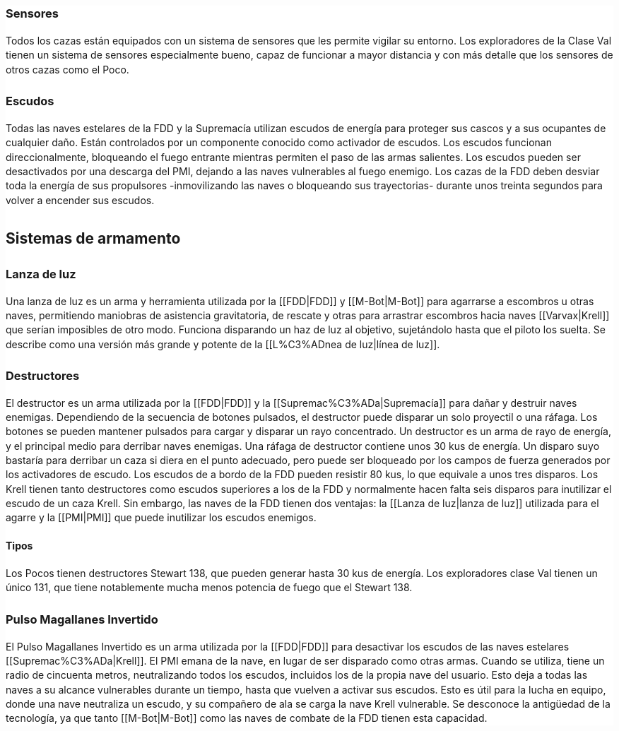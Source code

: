 ### Sensores
Todos los cazas están equipados con un sistema de sensores que les permite vigilar su entorno.
Los exploradores de la Clase Val tienen un sistema de sensores especialmente bueno, capaz de funcionar a mayor distancia y con más detalle que los sensores de otros cazas como el Poco.

### Escudos
Todas las naves estelares de la FDD y la Supremacía utilizan escudos de energía para proteger sus cascos y a sus ocupantes de cualquier daño. Están controlados por un componente conocido como activador de escudos. Los escudos funcionan direccionalmente, bloqueando el fuego entrante mientras permiten el paso de las armas salientes.
Los escudos pueden ser desactivados por una descarga del PMI, dejando a las naves vulnerables al fuego enemigo. Los cazas de la FDD deben desviar toda la energía de sus propulsores -inmovilizando las naves o bloqueando sus trayectorias- durante unos treinta segundos para volver a encender sus escudos.

## Sistemas de armamento
 
### Lanza de luz
Una lanza de luz es un arma y herramienta utilizada por la [[FDD\|FDD]] y [[M-Bot\|M-Bot]] para agarrarse a escombros u otras naves, permitiendo maniobras de asistencia gravitatoria, de rescate y otras para arrastrar escombros hacia naves [[Varvax\|Krell]] que serían imposibles de otro modo.
Funciona disparando un haz de luz al objetivo, sujetándolo hasta que el piloto los suelta.
Se describe como una versión más grande y potente de la [[L%C3%ADnea de luz\|línea de luz]].

### Destructores
El destructor es un arma utilizada por la [[FDD\|FDD]] y la [[Supremac%C3%ADa\|Supremacía]] para dañar y destruir naves enemigas. Dependiendo de la secuencia de botones pulsados, el destructor puede disparar un solo proyectil o una ráfaga. Los botones se pueden mantener pulsados para cargar y disparar un rayo concentrado.
Un destructor es un arma de rayo de energía, y el principal medio para derribar naves enemigas. Una ráfaga de destructor contiene unos 30 kus de energía. Un disparo suyo bastaría para derribar un caza si diera en el punto adecuado, pero puede ser bloqueado por los campos de fuerza generados por los activadores de escudo. Los escudos de a bordo de la FDD pueden resistir 80 kus, lo que equivale a unos tres disparos. Los Krell tienen tanto destructores como escudos superiores a los de la FDD y normalmente hacen falta seis disparos para inutilizar el escudo de un caza Krell. Sin embargo, las naves de la FDD tienen dos ventajas: la [[Lanza de luz\|lanza de luz]] utilizada para el agarre y la [[PMI\|PMI]] que puede inutilizar los escudos enemigos.

#### Tipos
Los Pocos tienen destructores Stewart 138, que pueden generar hasta 30 kus de energía.
Los exploradores clase Val tienen un único 131, que tiene notablemente mucha menos potencia de fuego que el Stewart 138.

### Pulso Magallanes Invertido
El Pulso Magallanes Invertido es un arma utilizada por la [[FDD\|FDD]] para desactivar los escudos de las naves estelares [[Supremac%C3%ADa\|Krell]].
El PMI emana de la nave, en lugar de ser disparado como otras armas. Cuando se utiliza, tiene un radio de cincuenta metros, neutralizando todos los escudos, incluidos los de la propia nave del usuario. Esto deja a todas las naves a su alcance vulnerables durante un tiempo, hasta que vuelven a activar sus escudos. Esto es útil para la lucha en equipo, donde una nave neutraliza un escudo, y su compañero de ala se carga la nave Krell vulnerable.
Se desconoce la antigüedad de la tecnología, ya que tanto [[M-Bot\|M-Bot]] como las naves de combate de la FDD tienen esta capacidad.
